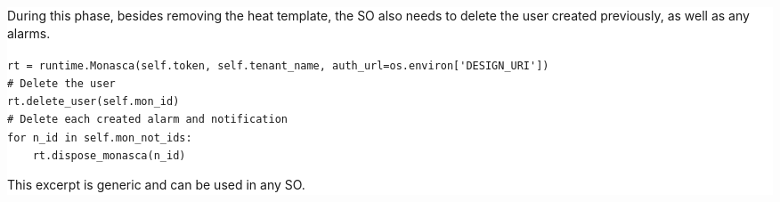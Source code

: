 During this phase, besides removing the heat template, the SO also needs to delete the user created previously, as well as any alarms.

    rt = runtime.Monasca(self.token, self.tenant_name, auth_url=os.environ['DESIGN_URI'])
    # Delete the user
    rt.delete_user(self.mon_id)
    # Delete each created alarm and notification
    for n_id in self.mon_not_ids:
        rt.dispose_monasca(n_id)

This excerpt is generic and can be used in any SO.